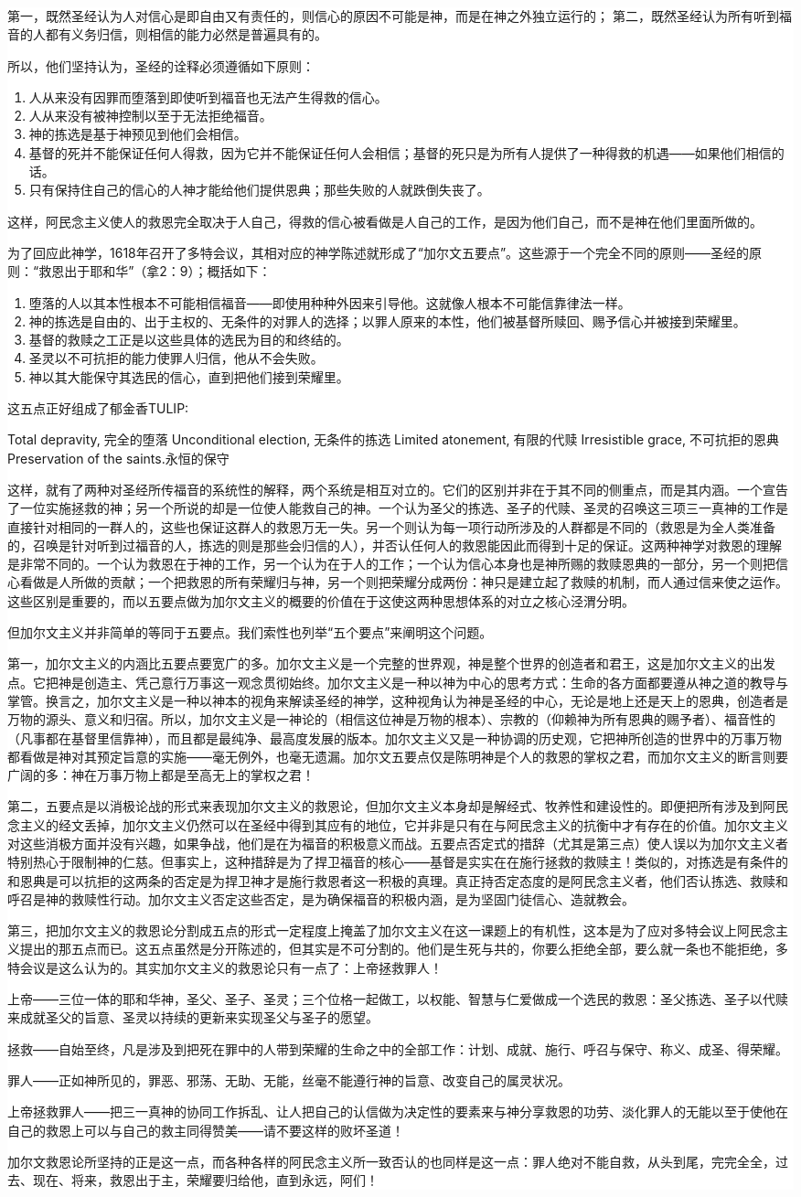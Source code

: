 第一，既然圣经认为人对信心是即自由又有责任的，则信心的原因不可能是神，而是在神之外独立运行的；
第二，既然圣经认为所有听到福音的人都有义务归信，则相信的能力必然是普遍具有的。

所以，他们坚持认为，圣经的诠释必须遵循如下原则：
1. 人从来没有因罪而堕落到即使听到福音也无法产生得救的信心。
2. 人从来没有被神控制以至于无法拒绝福音。
3. 神的拣选是基于神预见到他们会相信。
4. 基督的死并不能保证任何人得救，因为它并不能保证任何人会相信；基督的死只是为所有人提供了一种得救的机遇——如果他们相信的话。
5. 只有保持住自己的信心的人神才能给他们提供恩典；那些失败的人就跌倒失丧了。

这样，阿民念主义使人的救恩完全取决于人自己，得救的信心被看做是人自己的工作，是因为他们自己，而不是神在他们里面所做的。

为了回应此神学，1618年召开了多特会议，其相对应的神学陈述就形成了“加尔文五要点”。这些源于一个完全不同的原则——圣经的原则：“救恩出于耶和华”（拿2：9）；概括如下：
1. 堕落的人以其本性根本不可能相信福音——即使用种种外因来引导他。这就像人根本不可能信靠律法一样。
2. 神的拣选是自由的、出于主权的、无条件的对罪人的选择；以罪人原来的本性，他们被基督所赎回、赐予信心并被接到荣耀里。
3. 基督的救赎之工正是以这些具体的选民为目的和终结的。
4. 圣灵以不可抗拒的能力使罪人归信，他从不会失败。
5. 神以其大能保守其选民的信心，直到把他们接到荣耀里。

这五点正好组成了郁金香TULIP:

Total depravity, 完全的堕落
Unconditional election, 无条件的拣选
Limited atonement, 有限的代赎
Irresistible grace, 不可抗拒的恩典
Preservation of the saints.永恒的保守

这样，就有了两种对圣经所传福音的系统性的解释，两个系统是相互对立的。它们的区别并非在于其不同的侧重点，而是其内涵。一个宣告了一位实施拯救的神；另一个所说的却是一位使人能救自己的神。一个认为圣父的拣选、圣子的代赎、圣灵的召唤这三项三一真神的工作是直接针对相同的一群人的，这些也保证这群人的救恩万无一失。另一个则认为每一项行动所涉及的人群都是不同的（救恩是为全人类准备的，召唤是针对听到过福音的人，拣选的则是那些会归信的人），并否认任何人的救恩能因此而得到十足的保证。这两种神学对救恩的理解是非常不同的。一个认为救恩在于神的工作，另一个认为在于人的工作；一个认为信心本身也是神所赐的救赎恩典的一部分，另一个则把信心看做是人所做的贡献；一个把救恩的所有荣耀归与神，另一个则把荣耀分成两份：神只是建立起了救赎的机制，而人通过信来使之运作。这些区别是重要的，而以五要点做为加尔文主义的概要的价值在于这使这两种思想体系的对立之核心泾渭分明。

但加尔文主义并非简单的等同于五要点。我们索性也列举“五个要点”来阐明这个问题。

第一，加尔文主义的内涵比五要点要宽广的多。加尔文主义是一个完整的世界观，神是整个世界的创造者和君王，这是加尔文主义的出发点。它把神是创造主、凭己意行万事这一观念贯彻始终。加尔文主义是一种以神为中心的思考方式：生命的各方面都要遵从神之道的教导与掌管。换言之，加尔文主义是一种以神本的视角来解读圣经的神学，这种视角认为神是圣经的中心，无论是地上还是天上的恩典，创造者是万物的源头、意义和归宿。所以，加尔文主义是一神论的（相信这位神是万物的根本）、宗教的（仰赖神为所有恩典的赐予者）、福音性的（凡事都在基督里信靠神），而且都是最纯净、最高度发展的版本。加尔文主义又是一种协调的历史观，它把神所创造的世界中的万事万物都看做是神对其预定旨意的实施——毫无例外，也毫无遗漏。加尔文五要点仅是陈明神是个人的救恩的掌权之君，而加尔文主义的断言则要广阔的多：神在万事万物上都是至高无上的掌权之君！

第二，五要点是以消极论战的形式来表现加尔文主义的救恩论，但加尔文主义本身却是解经式、牧养性和建设性的。即便把所有涉及到阿民念主义的经文丢掉，加尔文主义仍然可以在圣经中得到其应有的地位，它并非是只有在与阿民念主义的抗衡中才有存在的价值。加尔文主义对这些消极方面并没有兴趣，如果争战，他们是在为福音的积极意义而战。五要点否定式的措辞（尤其是第三点）使人误以为加尔文主义者特别热心于限制神的仁慈。但事实上，这种措辞是为了捍卫福音的核心——基督是实实在在施行拯救的救赎主！类似的，对拣选是有条件的和恩典是可以抗拒的这两条的否定是为捍卫神才是施行救恩者这一积极的真理。真正持否定态度的是阿民念主义者，他们否认拣选、救赎和呼召是神的救赎性行动。加尔文主义否定这些否定，是为确保福音的积极内涵，是为坚固门徒信心、造就教会。

第三，把加尔文主义的救恩论分割成五点的形式一定程度上掩盖了加尔文主义在这一课题上的有机性，这本是为了应对多特会议上阿民念主义提出的那五点而已。这五点虽然是分开陈述的，但其实是不可分割的。他们是生死与共的，你要么拒绝全部，要么就一条也不能拒绝，多特会议是这么认为的。其实加尔文主义的救恩论只有一点了：上帝拯救罪人！

上帝——三位一体的耶和华神，圣父、圣子、圣灵；三个位格一起做工，以权能、智慧与仁爱做成一个选民的救恩：圣父拣选、圣子以代赎来成就圣父的旨意、圣灵以持续的更新来实现圣父与圣子的愿望。

拯救——自始至终，凡是涉及到把死在罪中的人带到荣耀的生命之中的全部工作：计划、成就、施行、呼召与保守、称义、成圣、得荣耀。

罪人——正如神所见的，罪恶、邪荡、无助、无能，丝毫不能遵行神的旨意、改变自己的属灵状况。

上帝拯救罪人——把三一真神的协同工作拆乱、让人把自己的认信做为决定性的要素来与神分享救恩的功劳、淡化罪人的无能以至于使他在自己的救恩上可以与自己的救主同得赞美——请不要这样的败坏圣道！

加尔文救恩论所坚持的正是这一点，而各种各样的阿民念主义所一致否认的也同样是这一点：罪人绝对不能自救，从头到尾，完完全全，过去、现在、将来，救恩出于主，荣耀要归给他，直到永远，阿们！
